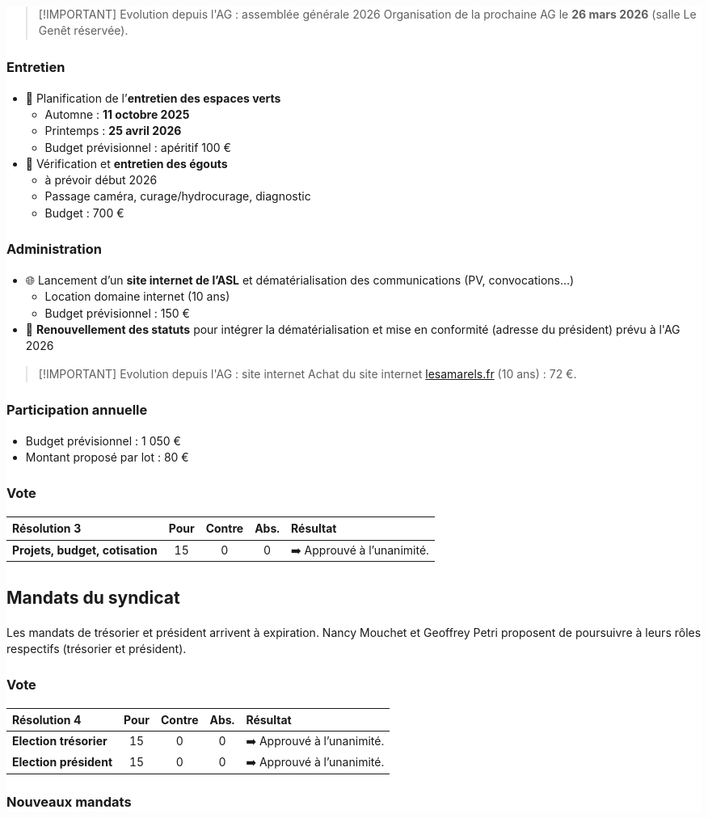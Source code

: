 > [!IMPORTANT] Evolution depuis l'AG : assemblée générale 2026
> Organisation de la prochaine AG le **26 mars 2026** (salle Le Genêt réservée).

### Entretien

- 🌿 Planification de l’**entretien des espaces verts**
	- Automne : **11 octobre 2025**
	- Printemps : **25 avril 2026**
	- Budget prévisionnel : apéritif 100 €
- 🧼 Vérification et **entretien des égouts**
	- à prévoir début 2026
	- Passage caméra, curage/hydrocurage, diagnostic
	- Budget : 700 €

### Administration

- 🌐 Lancement d’un **site internet de l’ASL** et dématérialisation des communications (PV, convocations…)
	- Location domaine internet (10 ans)
	- Budget prévisionnel : 150 €
- 🧾 **Renouvellement des statuts** pour intégrer la dématérialisation et mise en conformité (adresse du président) prévu à l'AG 2026

> [!IMPORTANT] Evolution depuis l'AG : site internet
> Achat du site internet [lesamarels.fr](https://lesamarels.fr) (10 ans) : 72 €.

### Participation annuelle

- Budget prévisionnel : 1 050 €
- Montant proposé par lot : 80 €

### Vote

| Résolution 3                    | Pour | Contre | Abs. | Résultat                   |
| :------------------------------ | :--: | :----: | :--: | :------------------------- |
| **Projets, budget, cotisation** |  15  |   0    |  0   | ➡️ Approuvé à l’unanimité. |

## Mandats du syndicat

Les mandats de trésorier et président arrivent à expiration.
Nancy Mouchet et Geoffrey Petri proposent de poursuivre à leurs rôles respectifs (trésorier et président).

### Vote

| Résolution 4           | Pour | Contre | Abs. | Résultat                   |
| :--------------------- | :--: | :----: | :--: | :------------------------- |
| **Election trésorier** |  15  |   0    |  0   | ➡️ Approuvé à l’unanimité. |
| **Election président** |  15  |   0    |  0   | ➡️ Approuvé à l’unanimité. |

### Nouveaux mandats


[^1]: [Pour un été responsable, serein et agréable, Genas le mag n. 62 (avril 2025), page 21](https://genas.fr/wp-content/uploads/2025/04/GenasNewMag_62_WEB.pdf#page=21)
